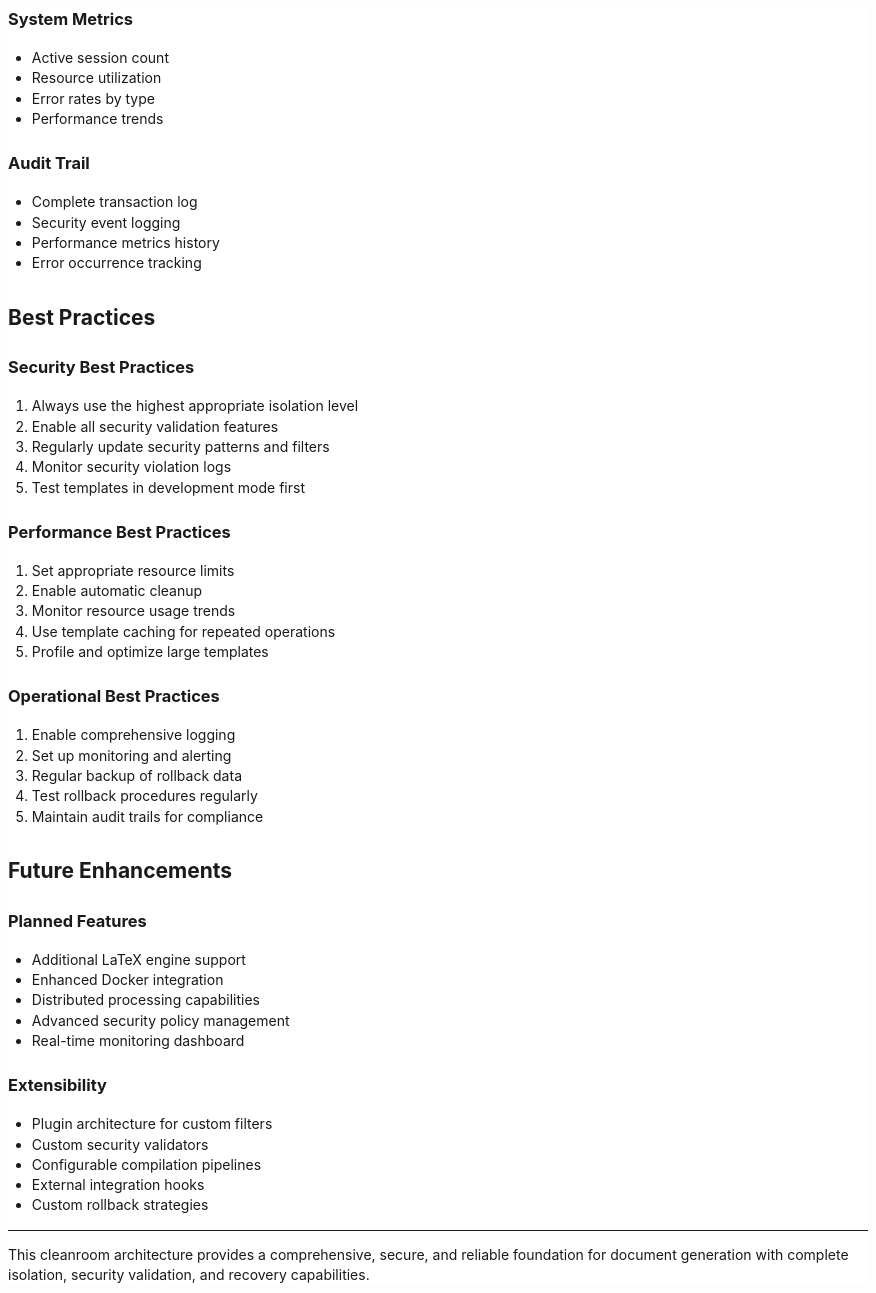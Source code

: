 ### System Metrics
- Active session count
- Resource utilization
- Error rates by type
- Performance trends

### Audit Trail
- Complete transaction log
- Security event logging
- Performance metrics history
- Error occurrence tracking

## Best Practices

### Security Best Practices
1. Always use the highest appropriate isolation level
2. Enable all security validation features
3. Regularly update security patterns and filters
4. Monitor security violation logs
5. Test templates in development mode first

### Performance Best Practices
1. Set appropriate resource limits
2. Enable automatic cleanup
3. Monitor resource usage trends
4. Use template caching for repeated operations
5. Profile and optimize large templates

### Operational Best Practices
1. Enable comprehensive logging
2. Set up monitoring and alerting
3. Regular backup of rollback data
4. Test rollback procedures regularly
5. Maintain audit trails for compliance

## Future Enhancements

### Planned Features
- Additional LaTeX engine support
- Enhanced Docker integration
- Distributed processing capabilities
- Advanced security policy management
- Real-time monitoring dashboard

### Extensibility
- Plugin architecture for custom filters
- Custom security validators
- Configurable compilation pipelines
- External integration hooks
- Custom rollback strategies

---

This cleanroom architecture provides a comprehensive, secure, and reliable foundation for document generation with complete isolation, security validation, and recovery capabilities.